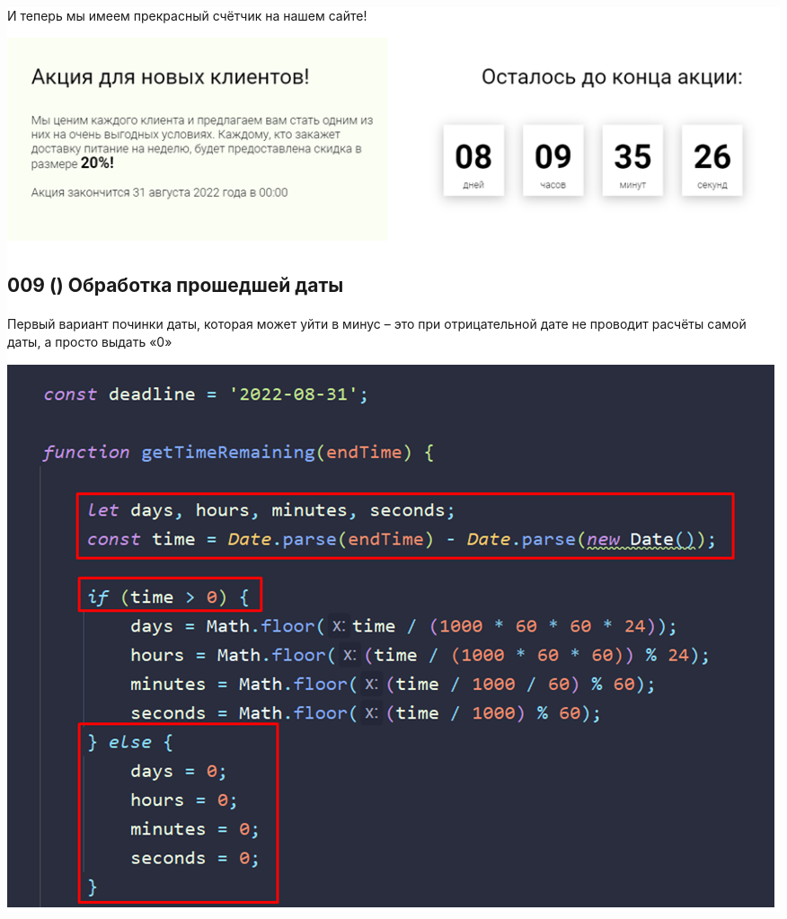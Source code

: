 И теперь мы имеем прекрасный счётчик на нашем сайте!

![](_png/8fea9cbc6a745b4096c18151599cab2a.png)

## 009 () Обработка прошедшей даты

Первый вариант починки даты, которая может уйти в минус – это при отрицательной дате не проводит расчёты самой даты, а просто выдать «0»

![](_png/39bc3651fb094579b096253967aa3fd0.png)
